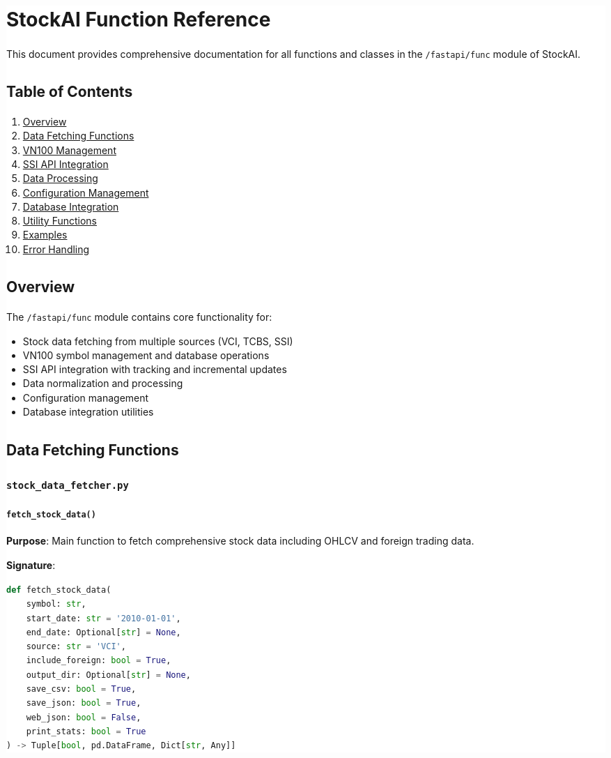 # StockAI Function Reference

This document provides comprehensive documentation for all functions and classes in the `/fastapi/func` module of StockAI.

## Table of Contents

1. [Overview](#overview)
2. [Data Fetching Functions](#data-fetching-functions)
3. [VN100 Management](#vn100-management)
4. [SSI API Integration](#ssi-api-integration)
5. [Data Processing](#data-processing)
6. [Configuration Management](#configuration-management)
7. [Database Integration](#database-integration)
8. [Utility Functions](#utility-functions)
9. [Examples](#examples)
10. [Error Handling](#error-handling)

## Overview

The `/fastapi/func` module contains core functionality for:
- Stock data fetching from multiple sources (VCI, TCBS, SSI)
- VN100 symbol management and database operations
- SSI API integration with tracking and incremental updates
- Data normalization and processing
- Configuration management
- Database integration utilities

## Data Fetching Functions

### `stock_data_fetcher.py`

#### `fetch_stock_data()`

**Purpose**: Main function to fetch comprehensive stock data including OHLCV and foreign trading data.

**Signature**:
```python
def fetch_stock_data(
    symbol: str,
    start_date: str = '2010-01-01',
    end_date: Optional[str] = None,
    source: str = 'VCI',
    include_foreign: bool = True,
    output_dir: Optional[str] = None,
    save_csv: bool = True,
    save_json: bool = True,
    web_json: bool = False,
    print_stats: bool = True
) -> Tuple[bool, pd.DataFrame, Dict[str, Any]]
```
